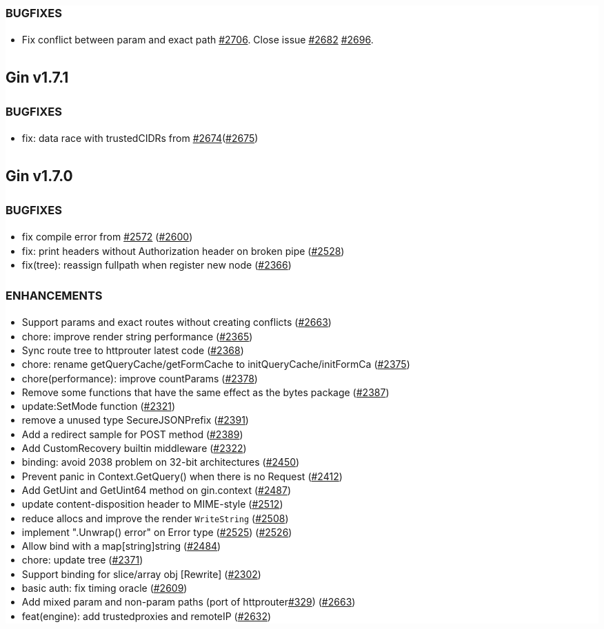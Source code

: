 ### BUGFIXES

* Fix conflict between param and exact path [#2706](https://github.com/ddh-open/gin/issues/2706). Close issue [#2682](https://github.com/ddh-open/gin/issues/2682) [#2696](https://github.com/ddh-open/gin/issues/2696).

## Gin v1.7.1

### BUGFIXES

* fix: data race with trustedCIDRs from [#2674](https://github.com/ddh-open/gin/issues/2674)([#2675](https://github.com/ddh-open/gin/pull/2675))

## Gin v1.7.0

### BUGFIXES

* fix compile error from [#2572](https://github.com/ddh-open/gin/pull/2572) ([#2600](https://github.com/ddh-open/gin/pull/2600))
* fix: print headers without Authorization header on broken pipe ([#2528](https://github.com/ddh-open/gin/pull/2528))
* fix(tree): reassign fullpath when register new node ([#2366](https://github.com/ddh-open/gin/pull/2366))

### ENHANCEMENTS

* Support params and exact routes without creating conflicts ([#2663](https://github.com/ddh-open/gin/pull/2663))
* chore: improve render string performance ([#2365](https://github.com/ddh-open/gin/pull/2365))
* Sync route tree to httprouter latest code ([#2368](https://github.com/ddh-open/gin/pull/2368))
* chore: rename getQueryCache/getFormCache to initQueryCache/initFormCa ([#2375](https://github.com/ddh-open/gin/pull/2375))
* chore(performance): improve countParams ([#2378](https://github.com/ddh-open/gin/pull/2378))
* Remove some functions that have the same effect as the bytes package ([#2387](https://github.com/ddh-open/gin/pull/2387))
* update:SetMode function ([#2321](https://github.com/ddh-open/gin/pull/2321))
* remove a unused type SecureJSONPrefix ([#2391](https://github.com/ddh-open/gin/pull/2391))
* Add a redirect sample for POST method ([#2389](https://github.com/ddh-open/gin/pull/2389))
* Add CustomRecovery builtin middleware ([#2322](https://github.com/ddh-open/gin/pull/2322))
* binding: avoid 2038 problem on 32-bit architectures ([#2450](https://github.com/ddh-open/gin/pull/2450))
* Prevent panic in Context.GetQuery() when there is no Request ([#2412](https://github.com/ddh-open/gin/pull/2412))
* Add GetUint and GetUint64 method on gin.context ([#2487](https://github.com/ddh-open/gin/pull/2487))
* update content-disposition header to MIME-style ([#2512](https://github.com/ddh-open/gin/pull/2512))
* reduce allocs and improve the render `WriteString` ([#2508](https://github.com/ddh-open/gin/pull/2508))
* implement ".Unwrap() error" on Error type ([#2525](https://github.com/ddh-open/gin/pull/2525)) ([#2526](https://github.com/ddh-open/gin/pull/2526))
* Allow bind with a map[string]string ([#2484](https://github.com/ddh-open/gin/pull/2484))
* chore: update tree ([#2371](https://github.com/ddh-open/gin/pull/2371))
* Support binding for slice/array obj [Rewrite] ([#2302](https://github.com/ddh-open/gin/pull/2302))
* basic auth: fix timing oracle ([#2609](https://github.com/ddh-open/gin/pull/2609))
* Add mixed param and non-param paths (port of httprouter[#329](https://github.com/ddh-open/gin/pull/329)) ([#2663](https://github.com/ddh-open/gin/pull/2663))
* feat(engine): add trustedproxies and remoteIP ([#2632](https://github.com/ddh-open/gin/pull/2632))
